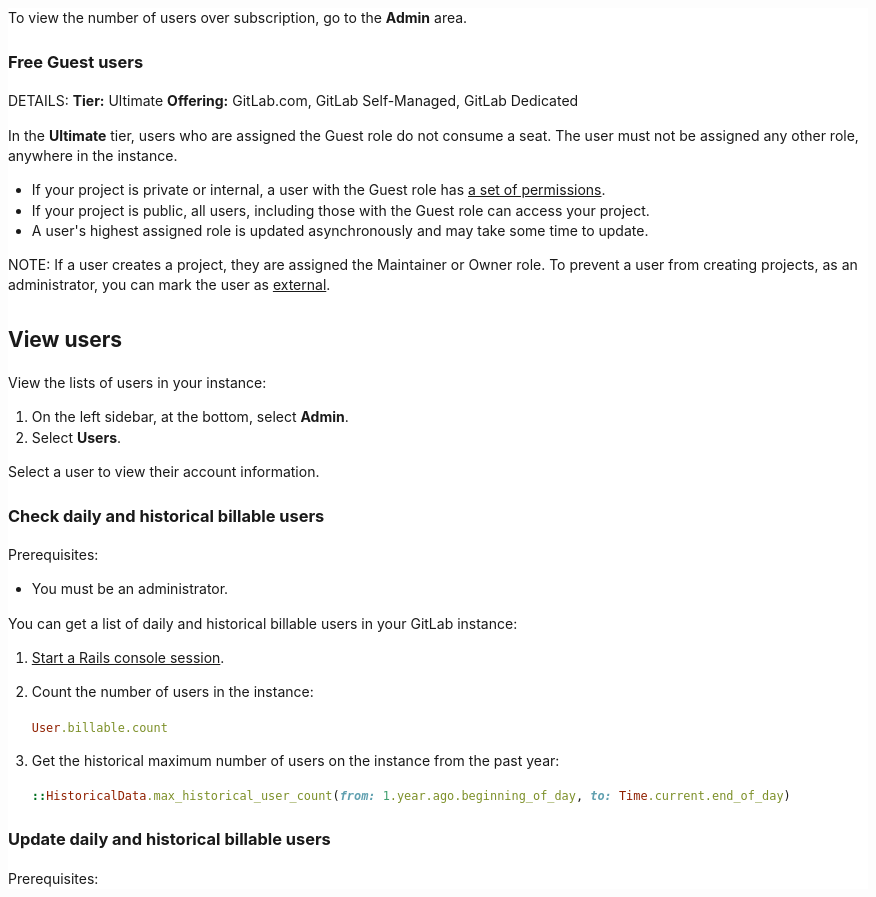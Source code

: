 To view the number of users over subscription, go to the **Admin** area.

### Free Guest users

DETAILS:
**Tier:** Ultimate
**Offering:** GitLab.com, GitLab Self-Managed, GitLab Dedicated

In the **Ultimate** tier, users who are assigned the Guest role do not consume a seat.
The user must not be assigned any other role, anywhere in the instance.

- If your project is private or internal, a user with the Guest role has
  [a set of permissions](../../user/permissions.md#project-members-permissions).
- If your project is public, all users, including those with the Guest role
  can access your project.
- A user's highest assigned role is updated asynchronously and may take some time to update.

NOTE:
If a user creates a project, they are assigned the Maintainer or Owner role.
To prevent a user from creating projects, as an administrator, you can mark the user
as [external](../../administration/external_users.md).

## View users

View the lists of users in your instance:

1. On the left sidebar, at the bottom, select **Admin**.
1. Select **Users**.

Select a user to view their account information.

### Check daily and historical billable users

Prerequisites:

- You must be an administrator.

You can get a list of daily and historical billable users in your GitLab instance:

1. [Start a Rails console session](../../administration/operations/rails_console.md#starting-a-rails-console-session).
1. Count the number of users in the instance:

   ```ruby
   User.billable.count
   ```

1. Get the historical maximum number of users on the instance from the past year:

   ```ruby
   ::HistoricalData.max_historical_user_count(from: 1.year.ago.beginning_of_day, to: Time.current.end_of_day)
   ```

### Update daily and historical billable users

Prerequisites:
